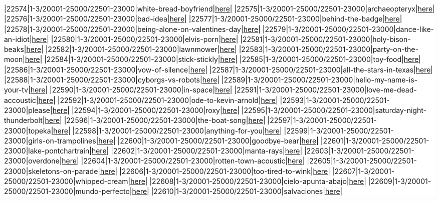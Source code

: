 |22574|1-3/20001-25000/22501-23000|white-bread-boyfriend|[here](https://cdn.jsdelivr.net/gh/guitarchord/cp1-3/20001-25000/22501-23000/white-bread-boyfriend.webp)|
|22575|1-3/20001-25000/22501-23000|archaeopteryx|[here](https://cdn.jsdelivr.net/gh/guitarchord/cp1-3/20001-25000/22501-23000/archaeopteryx.webp)|
|22576|1-3/20001-25000/22501-23000|bad-idea|[here](https://cdn.jsdelivr.net/gh/guitarchord/cp1-3/20001-25000/22501-23000/bad-idea.webp)|
|22577|1-3/20001-25000/22501-23000|behind-the-badge|[here](https://cdn.jsdelivr.net/gh/guitarchord/cp1-3/20001-25000/22501-23000/behind-the-badge.webp)|
|22578|1-3/20001-25000/22501-23000|being-alone-on-valentines-day|[here](https://cdn.jsdelivr.net/gh/guitarchord/cp1-3/20001-25000/22501-23000/being-alone-on-valentines-day.webp)|
|22579|1-3/20001-25000/22501-23000|dance-like-an-idiot|[here](https://cdn.jsdelivr.net/gh/guitarchord/cp1-3/20001-25000/22501-23000/dance-like-an-idiot.webp)|
|22580|1-3/20001-25000/22501-23000|elvis-porn|[here](https://cdn.jsdelivr.net/gh/guitarchord/cp1-3/20001-25000/22501-23000/elvis-porn.webp)|
|22581|1-3/20001-25000/22501-23000|holy-bison-beaks|[here](https://cdn.jsdelivr.net/gh/guitarchord/cp1-3/20001-25000/22501-23000/holy-bison-beaks.webp)|
|22582|1-3/20001-25000/22501-23000|lawnmower|[here](https://cdn.jsdelivr.net/gh/guitarchord/cp1-3/20001-25000/22501-23000/lawnmower.webp)|
|22583|1-3/20001-25000/22501-23000|party-on-the-moon|[here](https://cdn.jsdelivr.net/gh/guitarchord/cp1-3/20001-25000/22501-23000/party-on-the-moon.webp)|
|22584|1-3/20001-25000/22501-23000|stick-stickly|[here](https://cdn.jsdelivr.net/gh/guitarchord/cp1-3/20001-25000/22501-23000/stick-stickly.webp)|
|22585|1-3/20001-25000/22501-23000|toy-food|[here](https://cdn.jsdelivr.net/gh/guitarchord/cp1-3/20001-25000/22501-23000/toy-food.webp)|
|22586|1-3/20001-25000/22501-23000|vow-of-silence|[here](https://cdn.jsdelivr.net/gh/guitarchord/cp1-3/20001-25000/22501-23000/vow-of-silence.webp)|
|22587|1-3/20001-25000/22501-23000|all-the-stars-in-texas|[here](https://cdn.jsdelivr.net/gh/guitarchord/cp1-3/20001-25000/22501-23000/all-the-stars-in-texas.webp)|
|22588|1-3/20001-25000/22501-23000|cyborgs-vs-robots|[here](https://cdn.jsdelivr.net/gh/guitarchord/cp1-3/20001-25000/22501-23000/cyborgs-vs-robots.webp)|
|22589|1-3/20001-25000/22501-23000|hello-my-name-is-your-tv|[here](https://cdn.jsdelivr.net/gh/guitarchord/cp1-3/20001-25000/22501-23000/hello-my-name-is-your-tv.webp)|
|22590|1-3/20001-25000/22501-23000|in-space|[here](https://cdn.jsdelivr.net/gh/guitarchord/cp1-3/20001-25000/22501-23000/in-space.webp)|
|22591|1-3/20001-25000/22501-23000|love-me-dead-accoustic|[here](https://cdn.jsdelivr.net/gh/guitarchord/cp1-3/20001-25000/22501-23000/love-me-dead-accoustic.webp)|
|22592|1-3/20001-25000/22501-23000|ode-to-kevin-arnold|[here](https://cdn.jsdelivr.net/gh/guitarchord/cp1-3/20001-25000/22501-23000/ode-to-kevin-arnold.webp)|
|22593|1-3/20001-25000/22501-23000|please|[here](https://cdn.jsdelivr.net/gh/guitarchord/cp1-3/20001-25000/22501-23000/please.webp)|
|22594|1-3/20001-25000/22501-23000|roxy|[here](https://cdn.jsdelivr.net/gh/guitarchord/cp1-3/20001-25000/22501-23000/roxy.webp)|
|22595|1-3/20001-25000/22501-23000|saturday-night-thunderbolt|[here](https://cdn.jsdelivr.net/gh/guitarchord/cp1-3/20001-25000/22501-23000/saturday-night-thunderbolt.webp)|
|22596|1-3/20001-25000/22501-23000|the-boat-song|[here](https://cdn.jsdelivr.net/gh/guitarchord/cp1-3/20001-25000/22501-23000/the-boat-song.webp)|
|22597|1-3/20001-25000/22501-23000|topeka|[here](https://cdn.jsdelivr.net/gh/guitarchord/cp1-3/20001-25000/22501-23000/topeka.webp)|
|22598|1-3/20001-25000/22501-23000|anything-for-you|[here](https://cdn.jsdelivr.net/gh/guitarchord/cp1-3/20001-25000/22501-23000/anything-for-you.webp)|
|22599|1-3/20001-25000/22501-23000|girls-on-trampolines|[here](https://cdn.jsdelivr.net/gh/guitarchord/cp1-3/20001-25000/22501-23000/girls-on-trampolines.webp)|
|22600|1-3/20001-25000/22501-23000|goodbye-bear|[here](https://cdn.jsdelivr.net/gh/guitarchord/cp1-3/20001-25000/22501-23000/goodbye-bear.webp)|
|22601|1-3/20001-25000/22501-23000|lake-pontchartrain|[here](https://cdn.jsdelivr.net/gh/guitarchord/cp1-3/20001-25000/22501-23000/lake-pontchartrain.webp)|
|22602|1-3/20001-25000/22501-23000|manta-rays|[here](https://cdn.jsdelivr.net/gh/guitarchord/cp1-3/20001-25000/22501-23000/manta-rays.webp)|
|22603|1-3/20001-25000/22501-23000|overdone|[here](https://cdn.jsdelivr.net/gh/guitarchord/cp1-3/20001-25000/22501-23000/overdone.webp)|
|22604|1-3/20001-25000/22501-23000|rotten-town-acoustic|[here](https://cdn.jsdelivr.net/gh/guitarchord/cp1-3/20001-25000/22501-23000/rotten-town-acoustic.webp)|
|22605|1-3/20001-25000/22501-23000|skeletons-on-parade|[here](https://cdn.jsdelivr.net/gh/guitarchord/cp1-3/20001-25000/22501-23000/skeletons-on-parade.webp)|
|22606|1-3/20001-25000/22501-23000|too-tired-to-wink|[here](https://cdn.jsdelivr.net/gh/guitarchord/cp1-3/20001-25000/22501-23000/too-tired-to-wink.webp)|
|22607|1-3/20001-25000/22501-23000|whipped-cream|[here](https://cdn.jsdelivr.net/gh/guitarchord/cp1-3/20001-25000/22501-23000/whipped-cream.webp)|
|22608|1-3/20001-25000/22501-23000|cielo-apunta-abajo|[here](https://cdn.jsdelivr.net/gh/guitarchord/cp1-3/20001-25000/22501-23000/cielo-apunta-abajo.webp)|
|22609|1-3/20001-25000/22501-23000|mundo-perfecto|[here](https://cdn.jsdelivr.net/gh/guitarchord/cp1-3/20001-25000/22501-23000/mundo-perfecto.webp)|
|22610|1-3/20001-25000/22501-23000|salvaciones|[here](https://cdn.jsdelivr.net/gh/guitarchord/cp1-3/20001-25000/22501-23000/salvaciones.webp)|